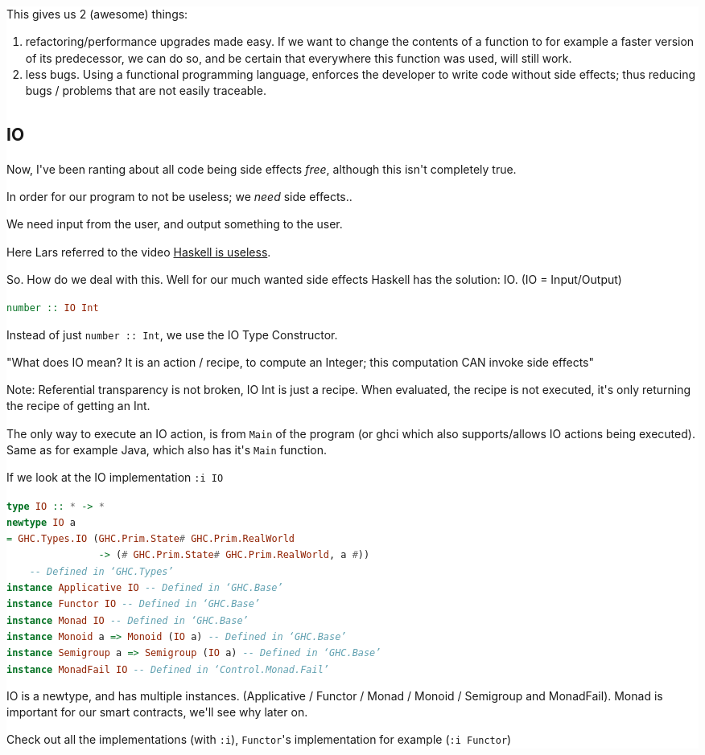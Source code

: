 This gives us 2 (awesome) things:

1. refactoring/performance upgrades made easy. If we want to change the contents of a function to for example a faster version of its predecessor, we can do so, and be certain that everywhere this function was used, will still work.
2. less bugs. Using a functional programming language, enforces the developer to write code without side effects; thus reducing bugs / problems that are not easily traceable.

## IO

Now, I've been ranting about all code being side effects _free_, although this isn't completely true.

In order for our program to not be useless; we _need_ side effects..

We need input from the user, and output something to the user.

Here Lars referred to the video [Haskell is useless](https://www.youtube.com/watch?v=iSmkqocn0oQ).

So. How do we deal with this. Well for our much wanted side effects Haskell has the solution: IO. (IO = Input/Output)

```haskell
number :: IO Int
```

Instead of just `number :: Int`, we use the IO Type Constructor.

"What does IO mean? It is an action / recipe, to compute an Integer; this computation CAN invoke side effects"

Note: Referential transparency is not broken, IO Int is just a recipe. When evaluated, the recipe is not executed, it's only returning the recipe of getting an Int.

The only way to execute an IO action, is from `Main` of the program (or ghci which also supports/allows IO actions being executed). Same as for example Java, which also has it's `Main` function.

If we look at the IO implementation `:i IO`

```haskell
type IO :: * -> *
newtype IO a
= GHC.Types.IO (GHC.Prim.State# GHC.Prim.RealWorld
				-> (# GHC.Prim.State# GHC.Prim.RealWorld, a #))
	-- Defined in ‘GHC.Types’
instance Applicative IO -- Defined in ‘GHC.Base’
instance Functor IO -- Defined in ‘GHC.Base’
instance Monad IO -- Defined in ‘GHC.Base’
instance Monoid a => Monoid (IO a) -- Defined in ‘GHC.Base’
instance Semigroup a => Semigroup (IO a) -- Defined in ‘GHC.Base’
instance MonadFail IO -- Defined in ‘Control.Monad.Fail’
```

IO is a newtype, and has multiple instances. (Applicative / Functor / Monad / Monoid / Semigroup and MonadFail). Monad is important for our smart contracts, we'll see why later on.

Check out all the implementations (with `:i`), `Functor`'s implementation for example (`:i Functor`)
